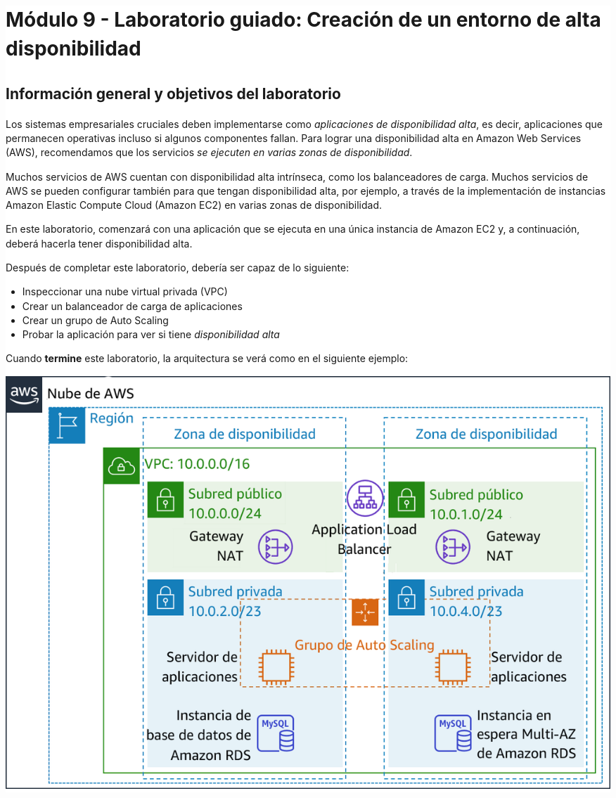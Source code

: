 # Módulo 9 - Laboratorio guiado: Creación de un entorno de alta disponibilidad
[//]: # "SKU: ILT-TF-200-ACACAD-2    Source Course: ILT-TF-100-ARCHIT-6 branch dev_65"

## Información general y objetivos del laboratorio

Los sistemas empresariales cruciales deben implementarse como *aplicaciones de disponibilidad alta*, es decir, aplicaciones que permanecen operativas incluso si algunos componentes fallan. Para lograr una disponibilidad alta en Amazon Web Services (AWS), recomendamos que los servicios *se ejecuten en varias zonas de disponibilidad*.

Muchos servicios de AWS cuentan con disponibilidad alta intrínseca, como los balanceadores de carga. Muchos servicios de AWS se pueden configurar también para que tengan disponibilidad alta, por ejemplo, a través de la implementación de instancias Amazon Elastic Compute Cloud (Amazon EC2) en varias zonas de disponibilidad.

En este laboratorio, comenzará con una aplicación que se ejecuta en una única instancia de Amazon EC2 y, a continuación, deberá hacerla tener disponibilidad alta.

Después de completar este laboratorio, debería ser capaz de lo siguiente:

- Inspeccionar una nube virtual privada (VPC)
- Crear un balanceador de carga de aplicaciones
- Crear un grupo de Auto Scaling
- Probar la aplicación para ver si tiene _disponibilidad alta_



Cuando **termine** este laboratorio, la arquitectura se verá como en el siguiente ejemplo:

![Arquitectura](images/module-9-guided-lab-architecture.png)
